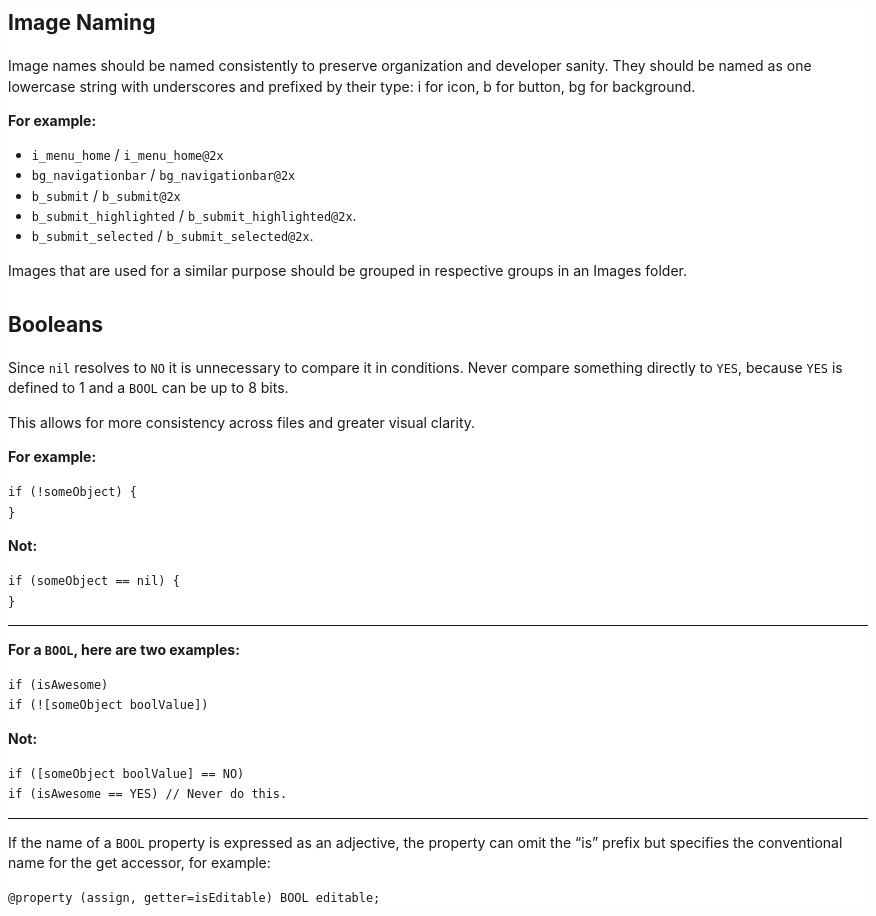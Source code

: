 ## Image Naming
Image names should be named consistently to preserve organization and developer sanity. They should be named as one lowercase string with underscores and prefixed by their type: i for icon, b for button, bg for background.

**For example:**

* `i_menu_home` / `i_menu_home@2x`
* `bg_navigationbar` / `bg_navigationbar@2x`
* `b_submit` / `b_submit@2x` 
* `b_submit_highlighted` / `b_submit_highlighted@2x`.
* `b_submit_selected` / `b_submit_selected@2x`.

Images that are used for a similar purpose should be grouped in respective groups in an Images folder.

## Booleans
Since `nil` resolves to `NO` it is unnecessary to compare it in conditions. Never compare something directly to `YES`, because `YES` is defined to 1 and a `BOOL` can be up to 8 bits.

This allows for more consistency across files and greater visual clarity.

**For example:**

```objc
if (!someObject) {
}
```

**Not:**

```objc
if (someObject == nil) {
}
```

-----

**For a `BOOL`, here are two examples:**

```objc
if (isAwesome)
if (![someObject boolValue])
```

**Not:**

```objc
if ([someObject boolValue] == NO)
if (isAwesome == YES) // Never do this.
```

-----

If the name of a `BOOL` property is expressed as an adjective, the property can omit the “is” prefix but specifies the conventional name for the get accessor, for example:

```objc
@property (assign, getter=isEditable) BOOL editable;
```
